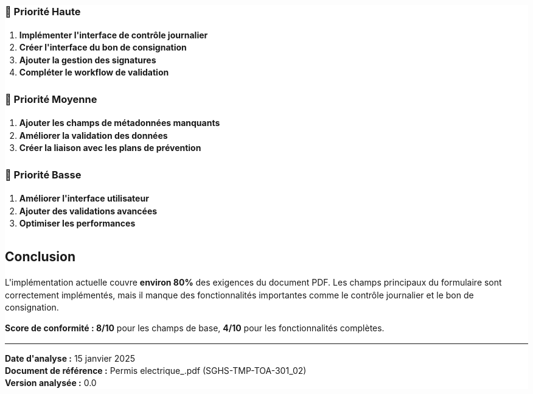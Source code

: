 ### 🎯 Priorité Haute

1. **Implémenter l'interface de contrôle journalier**
2. **Créer l'interface du bon de consignation**
3. **Ajouter la gestion des signatures**
4. **Compléter le workflow de validation**

### 🎯 Priorité Moyenne

1. **Ajouter les champs de métadonnées manquants**
2. **Améliorer la validation des données**
3. **Créer la liaison avec les plans de prévention**

### 🎯 Priorité Basse

1. **Améliorer l'interface utilisateur**
2. **Ajouter des validations avancées**
3. **Optimiser les performances**

## Conclusion

L'implémentation actuelle couvre **environ 80%** des exigences du document PDF. Les champs principaux du formulaire sont correctement implémentés, mais il manque des fonctionnalités importantes comme le contrôle journalier et le bon de consignation.

**Score de conformité : 8/10** pour les champs de base, **4/10** pour les fonctionnalités complètes.

---

**Date d'analyse :** 15 janvier 2025  
**Document de référence :** Permis electrique_.pdf (SGHS-TMP-TOA-301_02)  
**Version analysée :** 0.0


